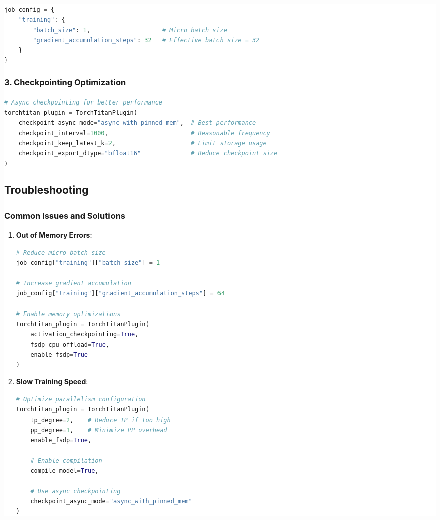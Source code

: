 ```python
job_config = {
    "training": {
        "batch_size": 1,                    # Micro batch size
        "gradient_accumulation_steps": 32   # Effective batch size = 32
    }
}
```

### 3. Checkpointing Optimization

```python
# Async checkpointing for better performance
torchtitan_plugin = TorchTitanPlugin(
    checkpoint_async_mode="async_with_pinned_mem",  # Best performance
    checkpoint_interval=1000,                       # Reasonable frequency
    checkpoint_keep_latest_k=2,                     # Limit storage usage
    checkpoint_export_dtype="bfloat16"              # Reduce checkpoint size
)
```

## Troubleshooting

### Common Issues and Solutions

1. **Out of Memory Errors**:
   ```python
   # Reduce micro batch size
   job_config["training"]["batch_size"] = 1
   
   # Increase gradient accumulation
   job_config["training"]["gradient_accumulation_steps"] = 64
   
   # Enable memory optimizations
   torchtitan_plugin = TorchTitanPlugin(
       activation_checkpointing=True,
       fsdp_cpu_offload=True,
       enable_fsdp=True
   )
   ```

2. **Slow Training Speed**:
   ```python
   # Optimize parallelism configuration
   torchtitan_plugin = TorchTitanPlugin(
       tp_degree=2,    # Reduce TP if too high
       pp_degree=1,    # Minimize PP overhead
       enable_fsdp=True,
       
       # Enable compilation
       compile_model=True,
       
       # Use async checkpointing
       checkpoint_async_mode="async_with_pinned_mem"
   )
   ```
